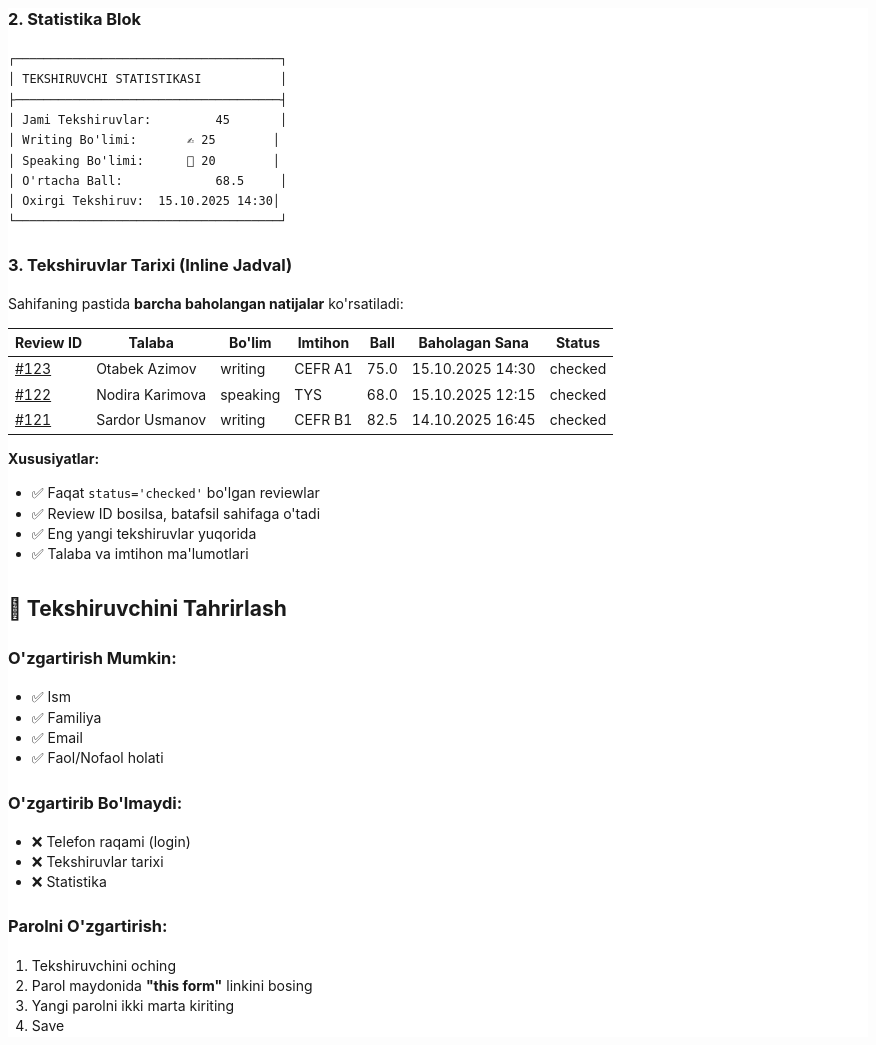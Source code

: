 ### 2. Statistika Blok

```
┌─────────────────────────────────────┐
│ TEKSHIRUVCHI STATISTIKASI           │
├─────────────────────────────────────┤
│ Jami Tekshiruvlar:         45       │
│ Writing Bo'limi:       ✍️ 25        │
│ Speaking Bo'limi:      🎤 20        │
│ O'rtacha Ball:             68.5     │
│ Oxirgi Tekshiruv:  15.10.2025 14:30│
└─────────────────────────────────────┘
```

### 3. Tekshiruvlar Tarixi (Inline Jadval)

Sahifaning pastida **barcha baholangan natijalar** ko'rsatiladi:

| Review ID | Talaba | Bo'lim | Imtihon | Ball | Baholagan Sana | Status |
|-----------|--------|--------|---------|------|----------------|--------|
| [#123](link) | Otabek Azimov | writing | CEFR A1 | 75.0 | 15.10.2025 14:30 | checked |
| [#122](link) | Nodira Karimova | speaking | TYS | 68.0 | 15.10.2025 12:15 | checked |
| [#121](link) | Sardor Usmanov | writing | CEFR B1 | 82.5 | 14.10.2025 16:45 | checked |

**Xususiyatlar:**
- ✅ Faqat `status='checked'` bo'lgan reviewlar
- ✅ Review ID bosilsa, batafsil sahifaga o'tadi
- ✅ Eng yangi tekshiruvlar yuqorida
- ✅ Talaba va imtihon ma'lumotlari

## 🔧 Tekshiruvchini Tahrirlash

### O'zgartirish Mumkin:

- ✅ Ism
- ✅ Familiya
- ✅ Email
- ✅ Faol/Nofaol holati

### O'zgartirib Bo'lmaydi:

- ❌ Telefon raqami (login)
- ❌ Tekshiruvlar tarixi
- ❌ Statistika

### Parolni O'zgartirish:

1. Tekshiruvchini oching
2. Parol maydonida **"this form"** linkini bosing
3. Yangi parolni ikki marta kiriting
4. Save
